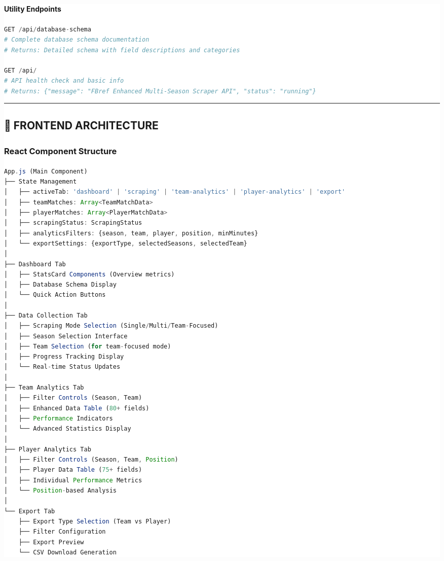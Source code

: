 #### **Utility Endpoints**
```python
GET /api/database-schema
# Complete database schema documentation
# Returns: Detailed schema with field descriptions and categories

GET /api/
# API health check and basic info
# Returns: {"message": "FBref Enhanced Multi-Season Scraper API", "status": "running"}
```

---

## 🎨 **FRONTEND ARCHITECTURE**

### **React Component Structure**
```javascript
App.js (Main Component)
├── State Management
│   ├── activeTab: 'dashboard' | 'scraping' | 'team-analytics' | 'player-analytics' | 'export'
│   ├── teamMatches: Array<TeamMatchData>
│   ├── playerMatches: Array<PlayerMatchData>
│   ├── scrapingStatus: ScrapingStatus
│   ├── analyticsFilters: {season, team, player, position, minMinutes}
│   └── exportSettings: {exportType, selectedSeasons, selectedTeam}
│
├── Dashboard Tab
│   ├── StatsCard Components (Overview metrics)
│   ├── Database Schema Display
│   └── Quick Action Buttons
│
├── Data Collection Tab
│   ├── Scraping Mode Selection (Single/Multi/Team-Focused)
│   ├── Season Selection Interface
│   ├── Team Selection (for team-focused mode)
│   ├── Progress Tracking Display
│   └── Real-time Status Updates
│
├── Team Analytics Tab
│   ├── Filter Controls (Season, Team)
│   ├── Enhanced Data Table (80+ fields)
│   ├── Performance Indicators
│   └── Advanced Statistics Display
│
├── Player Analytics Tab
│   ├── Filter Controls (Season, Team, Position)
│   ├── Player Data Table (75+ fields)
│   ├── Individual Performance Metrics
│   └── Position-based Analysis
│
└── Export Tab
    ├── Export Type Selection (Team vs Player)
    ├── Filter Configuration
    ├── Export Preview
    └── CSV Download Generation
```
